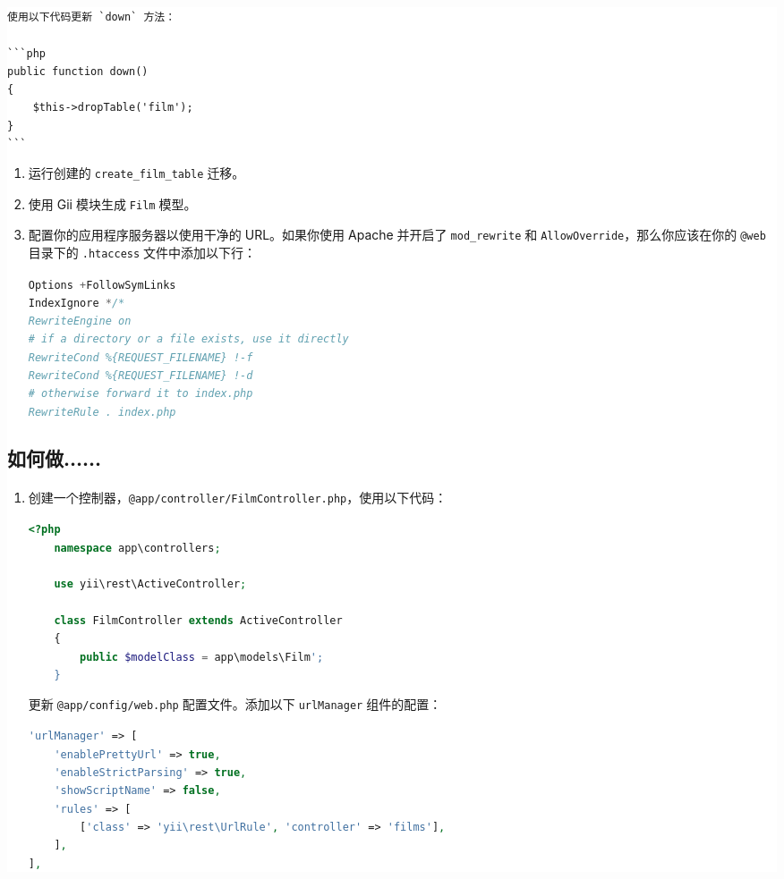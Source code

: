     使用以下代码更新 `down` 方法：

    ```php
    public function down()
    {
        $this->dropTable('film');
    }
    ```

1.  运行创建的 `create_film_table` 迁移。

1.  使用 Gii 模块生成 `Film` 模型。

1.  配置你的应用程序服务器以使用干净的 URL。如果你使用 Apache 并开启了 `mod_rewrite` 和 `AllowOverride`，那么你应该在你的 `@web` 目录下的 `.htaccess` 文件中添加以下行：

    ```php
    Options +FollowSymLinks
    IndexIgnore */*
    RewriteEngine on
    # if a directory or a file exists, use it directly
    RewriteCond %{REQUEST_FILENAME} !-f
    RewriteCond %{REQUEST_FILENAME} !-d
    # otherwise forward it to index.php
    RewriteRule . index.php
    ```

## 如何做……

1.  创建一个控制器，`@app/controller/FilmController.php`，使用以下代码：

    ```php
    <?php
        namespace app\controllers;

        use yii\rest\ActiveController;

        class FilmController extends ActiveController
        {
            public $modelClass = app\models\Film';
        }
    ```

    更新 `@app/config/web.php` 配置文件。添加以下 `urlManager` 组件的配置：

    ```php
    'urlManager' => [
        'enablePrettyUrl' => true,
        'enableStrictParsing' => true,
        'showScriptName' => false,
        'rules' => [
            ['class' => 'yii\rest\UrlRule', 'controller' => 'films'],
        ],
    ],
    ```
